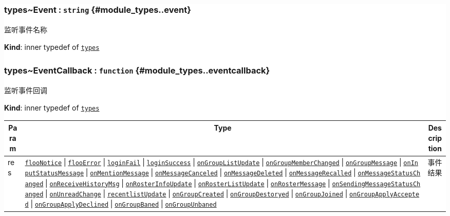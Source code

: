 ### types~Event : <code>string</code> {#module_types..event}
监听事件名称

**Kind**: inner typedef of [<code>types</code>](#module_types)  
### types~EventCallback : <code>function</code> {#module_types..eventcallback}
监听事件回调

**Kind**: inner typedef of [<code>types</code>](#module_types)  

| Param | Type | Description |
| --- | --- | --- |
| res | [<code>flooNotice</code>](#event_floonotice) \| [<code>flooError</code>](#event_flooerror) \| [<code>loginFail</code>](#event_loginfail) \| [<code>loginSuccess</code>](#event_loginsuccess) \| [<code>onGroupListUpdate</code>](#event_ongrouplistupdate) \| [<code>onGroupMemberChanged</code>](#event_ongroupmemberchanged) \| [<code>onGroupMessage</code>](#event_ongroupmessage) \| [<code>onInputStatusMessage</code>](#event_oninputstatusmessage) \| [<code>onMentionMessage</code>](#event_onmentionmessage) \| [<code>onMessageCanceled</code>](#event_onmessagecanceled) \| [<code>onMessageDeleted</code>](#event_onmessagedeleted) \| [<code>onMessageRecalled</code>](#event_onmessagerecalled) \| [<code>onMessageStatusChanged</code>](#event_onmessagestatuschanged) \| [<code>onReceiveHistoryMsg</code>](#event_onreceivehistorymsg) \| [<code>onRosterInfoUpdate</code>](#event_onrosterinfoupdate) \| [<code>onRosterListUpdate</code>](#event_onrosterlistupdate) \| [<code>onRosterMessage</code>](#event_onrostermessage) \| [<code>onSendingMessageStatusChanged</code>](#event_onsendingmessagestatuschanged) \| [<code>onUnreadChange</code>](#event_onunreadchange) \| [<code>recentlistUpdate</code>](#event_recentlistupdate) \| [<code>onGroupCreated</code>](#event_ongroupcreated) \| [<code>onGroupDestoryed</code>](#event_ongroupdestoryed) \| [<code>onGroupJoined</code>](#event_ongroupjoined) \| [<code>onGroupApplyAccepted</code>](#event_ongroupapplyaccepted) \| [<code>onGroupApplyDeclined</code>](#event_ongroupapplydeclined) \| [<code>onGroupBaned</code>](#event_ongroupbaned) \| [<code>onGroupUnbaned</code>](#event_ongroupunbaned) | 事件结果 |
